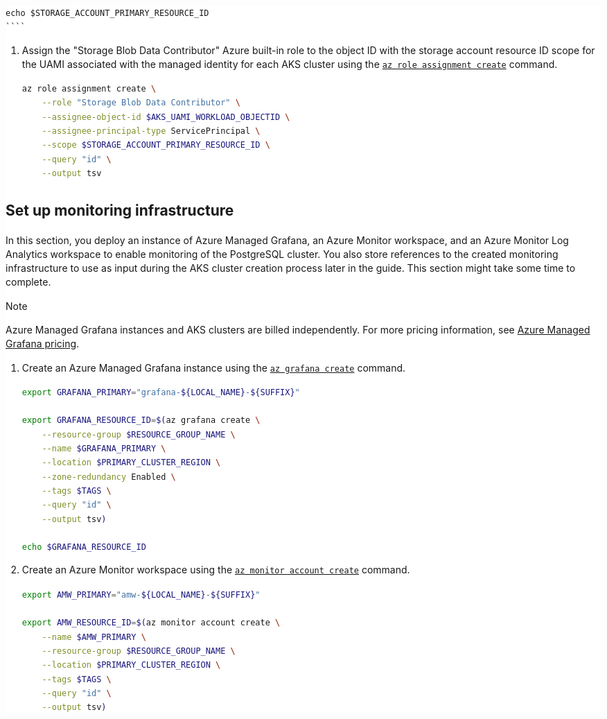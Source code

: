     echo $STORAGE_ACCOUNT_PRIMARY_RESOURCE_ID
    ````

1. Assign the "Storage Blob Data Contributor" Azure built-in role to the object ID with the storage account resource ID scope for the UAMI associated with the managed identity for each AKS cluster using the [`az role assignment create`][az-role-assignment-create] command.

    ```bash
    az role assignment create \
        --role "Storage Blob Data Contributor" \
        --assignee-object-id $AKS_UAMI_WORKLOAD_OBJECTID \
        --assignee-principal-type ServicePrincipal \
        --scope $STORAGE_ACCOUNT_PRIMARY_RESOURCE_ID \
        --query "id" \
        --output tsv
    ```

## Set up monitoring infrastructure

In this section, you deploy an instance of Azure Managed Grafana, an Azure Monitor workspace, and an Azure Monitor Log Analytics workspace to enable monitoring of the PostgreSQL cluster. You also store references to the created monitoring infrastructure to use as input during the AKS cluster creation process later in the guide. This section might take some time to complete.

> [!NOTE]
> Azure Managed Grafana instances and AKS clusters are billed independently. For more pricing information, see [Azure Managed Grafana pricing][azure-managed-grafana-pricing].

1. Create an Azure Managed Grafana instance using the [`az grafana create`][az-grafana-create] command.

    ```bash
    export GRAFANA_PRIMARY="grafana-${LOCAL_NAME}-${SUFFIX}"

    export GRAFANA_RESOURCE_ID=$(az grafana create \
        --resource-group $RESOURCE_GROUP_NAME \
        --name $GRAFANA_PRIMARY \
        --location $PRIMARY_CLUSTER_REGION \
        --zone-redundancy Enabled \
        --tags $TAGS \
        --query "id" \
        --output tsv)

    echo $GRAFANA_RESOURCE_ID
    ```

1. Create an Azure Monitor workspace using the [`az monitor account create`][az-monitor-account-create] command.

    ```bash
    export AMW_PRIMARY="amw-${LOCAL_NAME}-${SUFFIX}"

    export AMW_RESOURCE_ID=$(az monitor account create \
        --name $AMW_PRIMARY \
        --resource-group $RESOURCE_GROUP_NAME \
        --location $PRIMARY_CLUSTER_REGION \
        --tags $TAGS \
        --query "id" \
        --output tsv)


[az-identity-create]: /cli/azure/identity#az-identity-create
[az-grafana-create]: /cli/azure/grafana#az-grafana-create
[postgresql-ha-deployment-overview]: ./postgresql-ha-overview.md
[az-extension-add]: /cli/azure/extension#az_extension_add
[az-group-create]: /cli/azure/group#az_group_create
[az-storage-account-create]: /cli/azure/storage/account#az_storage_account_create
[az-storage-container-create]: /cli/azure/storage/container#az_storage_container_create
[inherit-from-azuread]: https://cloudnative-pg.io/documentation/1.23/appendixes/object_stores/#azure-blob-storage
[az-storage-account-show]: /cli/azure/storage/account#az_storage_account_show
[az-role-assignment-create]: /cli/azure/role/assignment#az_role_assignment_create
[az-monitor-account-create]: /cli/azure/monitor/account#az_monitor_account_create
[az-monitor-log-analytics-workspace-create]: /cli/azure/monitor/log-analytics/workspace#az_monitor_log_analytics_workspace_create
[azure-managed-grafana-pricing]: https://azure.microsoft.com/pricing/details/managed-grafana/
[az-aks-create]: /cli/azure/aks#az_aks_create
[az-aks-node-pool-add]: /cli/azure/aks/nodepool#az_aks_nodepool_add
[az-aks-get-credentials]: /cli/azure/aks#az_aks_get_credentials
[kubectl-create-namespace]: https://kubernetes.io/docs/reference/kubectl/generated/kubectl_create/kubectl_create_namespace/
[az-aks-enable-addons]: /cli/azure/aks#az_aks_enable_addons
[kubectl-get]: https://kubernetes.io/docs/reference/kubectl/generated/kubectl_get/
[az-aks-show]: /cli/azure/aks#az_aks_show
[az-network-public-ip-create]: /cli/azure/network/public-ip#az_network_public_ip_create
[az-network-public-ip-show]: /cli/azure/network/public-ip#az_network_public_ip_show
[az-group-show]: /cli/azure/group#az_group_show
[helm-repo-add]: https://helm.sh/docs/helm/helm_repo_add/
[helm-upgrade]: https://helm.sh/docs/helm/helm_upgrade/
[kubectl-apply]: https://kubernetes.io/docs/reference/kubectl/generated/kubectl_apply/
[deploy-postgresql]: ./deploy-postgresql-ha.md
[install-krew]: https://krew.sigs.k8s.io/
[cnpg-plugin]: https://cloudnative-pg.io/documentation/current/kubectl-plugin/#using-krew